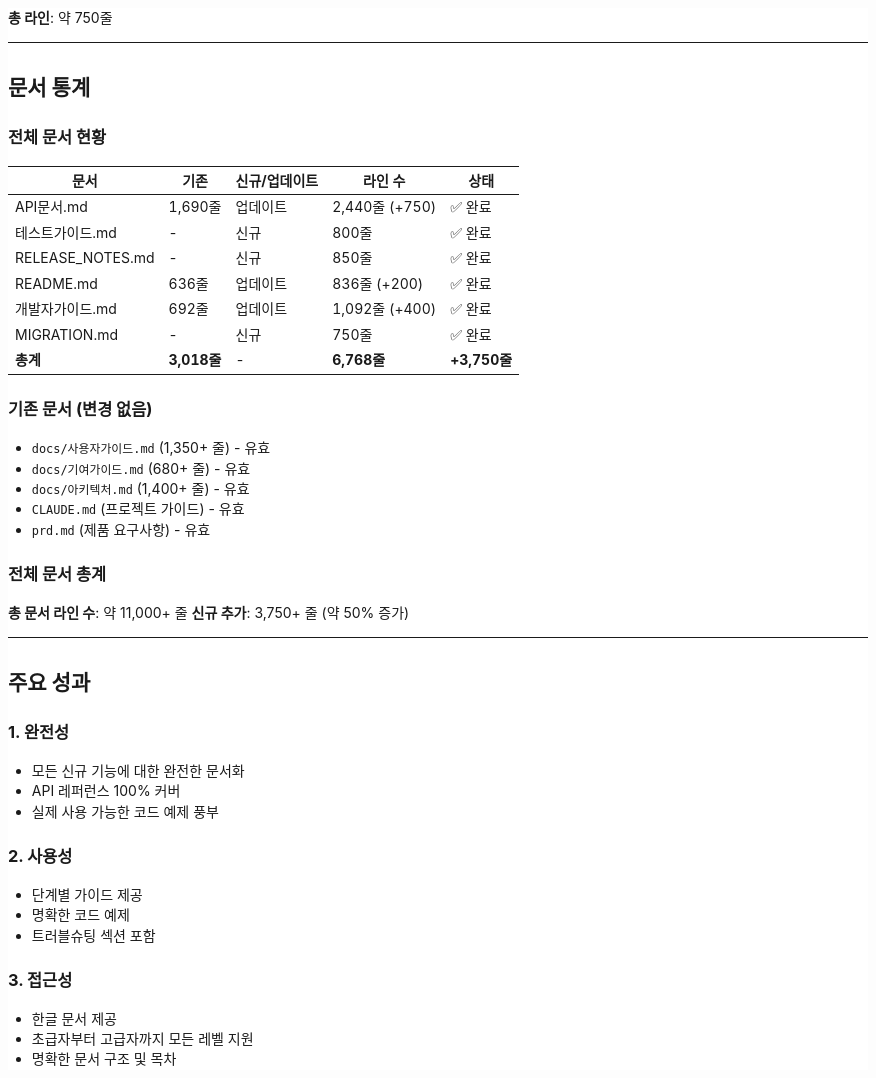**총 라인**: 약 750줄

---

## 문서 통계

### 전체 문서 현황

| 문서 | 기존 | 신규/업데이트 | 라인 수 | 상태 |
|------|------|--------------|---------|------|
| API문서.md | 1,690줄 | 업데이트 | 2,440줄 (+750) | ✅ 완료 |
| 테스트가이드.md | - | 신규 | 800줄 | ✅ 완료 |
| RELEASE_NOTES.md | - | 신규 | 850줄 | ✅ 완료 |
| README.md | 636줄 | 업데이트 | 836줄 (+200) | ✅ 완료 |
| 개발자가이드.md | 692줄 | 업데이트 | 1,092줄 (+400) | ✅ 완료 |
| MIGRATION.md | - | 신규 | 750줄 | ✅ 완료 |
| **총계** | **3,018줄** | - | **6,768줄** | **+3,750줄** |

### 기존 문서 (변경 없음)

- `docs/사용자가이드.md` (1,350+ 줄) - 유효
- `docs/기여가이드.md` (680+ 줄) - 유효
- `docs/아키텍처.md` (1,400+ 줄) - 유효
- `CLAUDE.md` (프로젝트 가이드) - 유효
- `prd.md` (제품 요구사항) - 유효

### 전체 문서 총계

**총 문서 라인 수**: 약 11,000+ 줄
**신규 추가**: 3,750+ 줄 (약 50% 증가)

---

## 주요 성과

### 1. 완전성
- 모든 신규 기능에 대한 완전한 문서화
- API 레퍼런스 100% 커버
- 실제 사용 가능한 코드 예제 풍부

### 2. 사용성
- 단계별 가이드 제공
- 명확한 코드 예제
- 트러블슈팅 섹션 포함

### 3. 접근성
- 한글 문서 제공
- 초급자부터 고급자까지 모든 레벨 지원
- 명확한 문서 구조 및 목차
